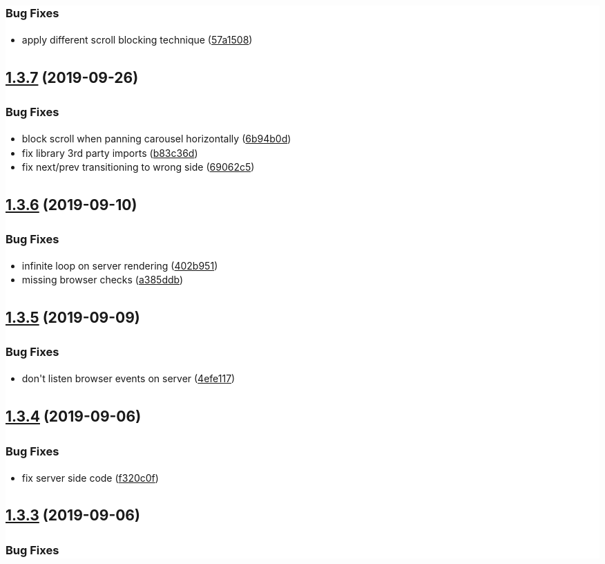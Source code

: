 
### Bug Fixes

* apply different scroll blocking technique ([57a1508](https://github.com/VagrantAI-c/ng-carousel-cdk/commit/57a1508))

## [1.3.7](https://github.com/VagrantAI-c/ng-carousel-cdk/compare/v1.3.6...v1.3.7) (2019-09-26)


### Bug Fixes

* block scroll when panning carousel horizontally ([6b94b0d](https://github.com/VagrantAI-c/ng-carousel-cdk/commit/6b94b0d))
* fix library 3rd party imports ([b83c36d](https://github.com/VagrantAI-c/ng-carousel-cdk/commit/b83c36d))
* fix next/prev transitioning to wrong side ([69062c5](https://github.com/VagrantAI-c/ng-carousel-cdk/commit/69062c5))

## [1.3.6](https://github.com/VagrantAI-c/ng-carousel-cdk/compare/v1.3.5...v1.3.6) (2019-09-10)


### Bug Fixes

* infinite loop on server rendering ([402b951](https://github.com/VagrantAI-c/ng-carousel-cdk/commit/402b951))
* missing browser checks ([a385ddb](https://github.com/VagrantAI-c/ng-carousel-cdk/commit/a385ddb))

## [1.3.5](https://github.com/VagrantAI-c/ng-carousel-cdk/compare/v1.3.4...v1.3.5) (2019-09-09)


### Bug Fixes

* don't listen browser events on server ([4efe117](https://github.com/VagrantAI-c/ng-carousel-cdk/commit/4efe117))

## [1.3.4](https://github.com/VagrantAI-c/ng-carousel-cdk/compare/v1.3.3...v1.3.4) (2019-09-06)


### Bug Fixes

* fix server side code ([f320c0f](https://github.com/VagrantAI-c/ng-carousel-cdk/commit/f320c0f))

## [1.3.3](https://github.com/VagrantAI-c/ng-carousel-cdk/compare/v1.3.2...v1.3.3) (2019-09-06)


### Bug Fixes
